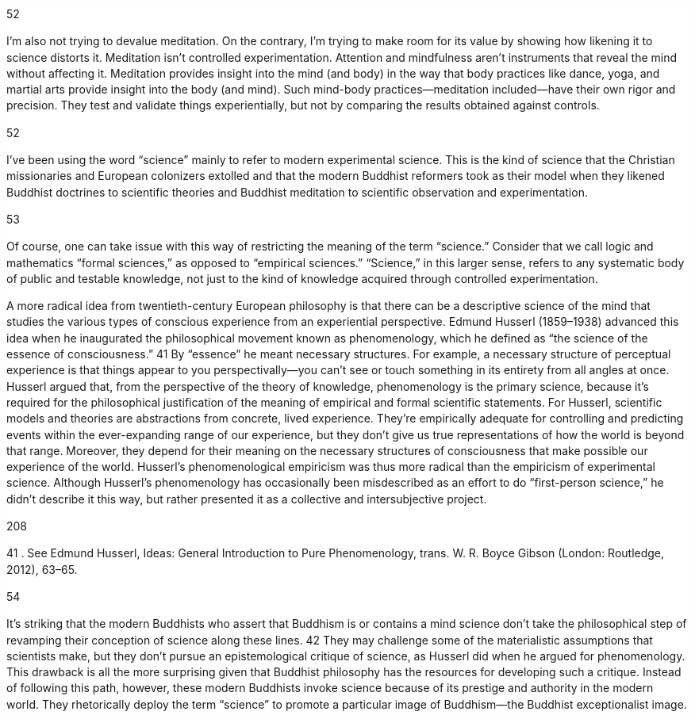 52

I’m also not trying to devalue meditation. On the contrary, I’m trying to make room for its value by showing how likening it to science distorts it. Meditation isn’t controlled experimentation. Attention and mindfulness aren’t instruments that reveal the mind without affecting it. Meditation provides insight into the mind (and body) in the way that body practices like dance, yoga, and martial arts provide insight into the body (and mind). Such mind-body practices—meditation included—have their own rigor and precision. They test and validate things experientially, but not by comparing the results obtained against controls.

52

I’ve been using the word “science” mainly to refer to modern experimental science. This is the kind of science that the Christian missionaries and European colonizers extolled and that the modern Buddhist reformers took as their model when they likened Buddhist doctrines to scientific theories and Buddhist meditation to scientific observation and experimentation.

53

Of course, one can take issue with this way of restricting the meaning of the term “science.” Consider that we call logic and mathematics “formal sciences,” as opposed to “empirical sciences.” “Science,” in this larger sense, refers to any systematic body of public and testable knowledge, not just to the kind of knowledge acquired through controlled experimentation.

A more radical idea from twentieth-century European philosophy is that there can be a descriptive science of the mind that studies the various types of conscious experience from an experiential perspective. Edmund Husserl (1859–1938) advanced this idea when he inaugurated the philosophical movement known as phenomenology, which he defined as “the science of the essence of consciousness.” 41 By “essence” he meant necessary structures. For example, a necessary structure of perceptual experience is that things appear to you perspectivally—you can’t see or touch something in its entirety from all angles at once. Husserl argued that, from the perspective of the theory of knowledge, phenomenology is the primary science, because it’s required for the philosophical justification of the meaning of empirical and formal scientific statements. For Husserl, scientific models and theories are abstractions from concrete, lived experience. They’re empirically adequate for controlling and predicting events within the ever-expanding range of our experience, but they don’t give us true representations of how the world is beyond that range. Moreover, they depend for their meaning on the necessary structures of consciousness that make possible our experience of the world. Husserl’s phenomenological empiricism was thus more radical than the empiricism of experimental science. Although Husserl’s phenomenology has occasionally been misdescribed as an effort to do “first-person science,” he didn’t describe it this way, but rather presented it as a collective and intersubjective project.

208

41 . See Edmund Husserl, Ideas: General Introduction to Pure Phenomenology, trans. W. R. Boyce Gibson (London: Routledge, 2012), 63–65.

54

It’s striking that the modern Buddhists who assert that Buddhism is or contains a mind science don’t take the philosophical step of revamping their conception of science along these lines. 42 They may challenge some of the materialistic assumptions that scientists make, but they don’t pursue an epistemological critique of science, as Husserl did when he argued for phenomenology. This drawback is all the more surprising given that Buddhist philosophy has the resources for developing such a critique. Instead of following this path, however, these modern Buddhists invoke science because of its prestige and authority in the modern world. They rhetorically deploy the term “science” to promote a particular image of Buddhism—the Buddhist exceptionalist image.
